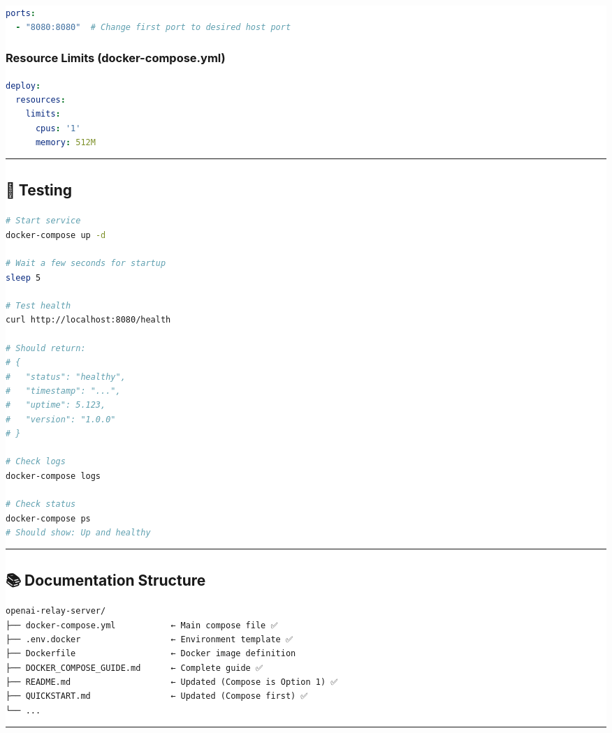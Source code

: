 ```yaml
ports:
  - "8080:8080"  # Change first port to desired host port
```

### Resource Limits (docker-compose.yml)

```yaml
deploy:
  resources:
    limits:
      cpus: '1'
      memory: 512M
```

---

## 🧪 Testing

```bash
# Start service
docker-compose up -d

# Wait a few seconds for startup
sleep 5

# Test health
curl http://localhost:8080/health

# Should return:
# {
#   "status": "healthy",
#   "timestamp": "...",
#   "uptime": 5.123,
#   "version": "1.0.0"
# }

# Check logs
docker-compose logs

# Check status
docker-compose ps
# Should show: Up and healthy
```

---

## 📚 Documentation Structure

```
openai-relay-server/
├── docker-compose.yml           ← Main compose file ✅
├── .env.docker                  ← Environment template ✅
├── Dockerfile                   ← Docker image definition
├── DOCKER_COMPOSE_GUIDE.md      ← Complete guide ✅
├── README.md                    ← Updated (Compose is Option 1) ✅
├── QUICKSTART.md                ← Updated (Compose first) ✅
└── ...
```

---